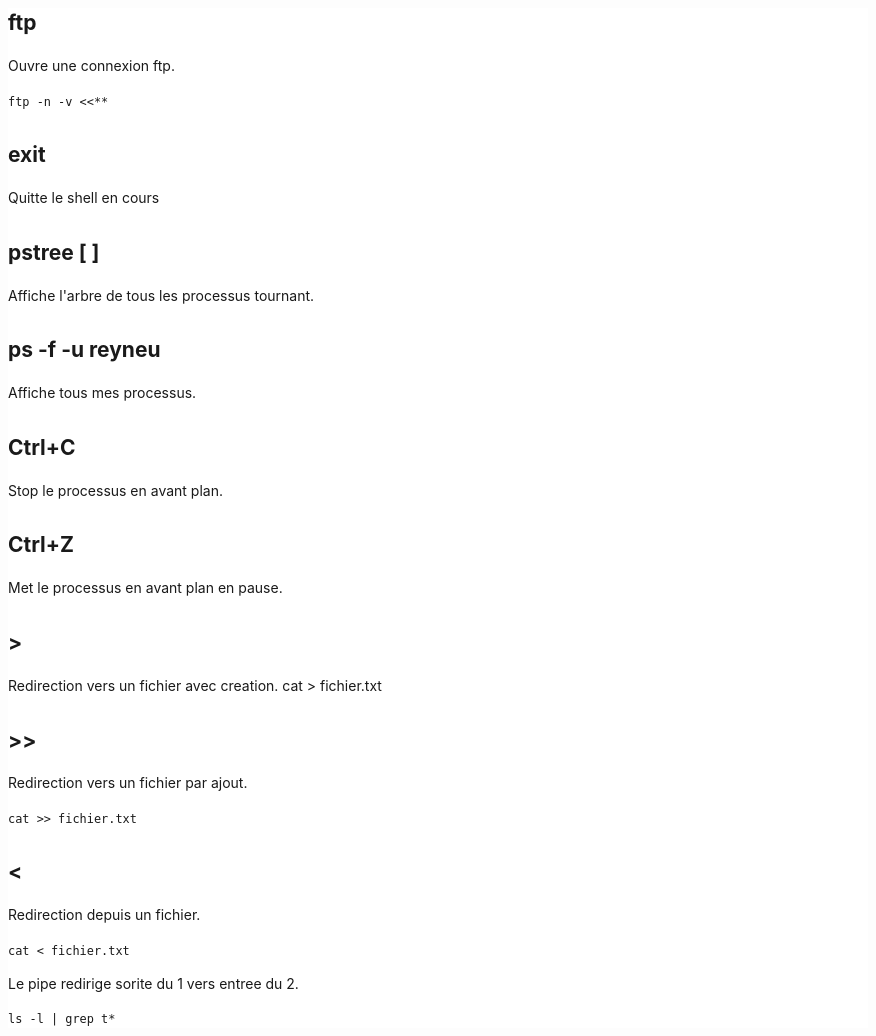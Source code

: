 ## ftp

Ouvre une connexion ftp.

```
ftp -n -v <<**
```

## exit

Quitte le shell en cours

## pstree [ ]

Affiche l'arbre de tous les processus tournant.

## ps -f -u reyneu

Affiche tous mes processus.

## Ctrl+C

Stop le processus en avant plan.

## Ctrl+Z

Met le processus en avant plan en pause.

## >

Redirection vers un fichier avec creation.
                           cat > fichier.txt

## >>

Redirection vers un fichier par ajout.

```
cat >> fichier.txt
```

## <

Redirection depuis un fichier.

```
cat < fichier.txt
```

Le pipe redirige sorite du 1 vers entree du 2.

```
ls -l | grep t*
```
